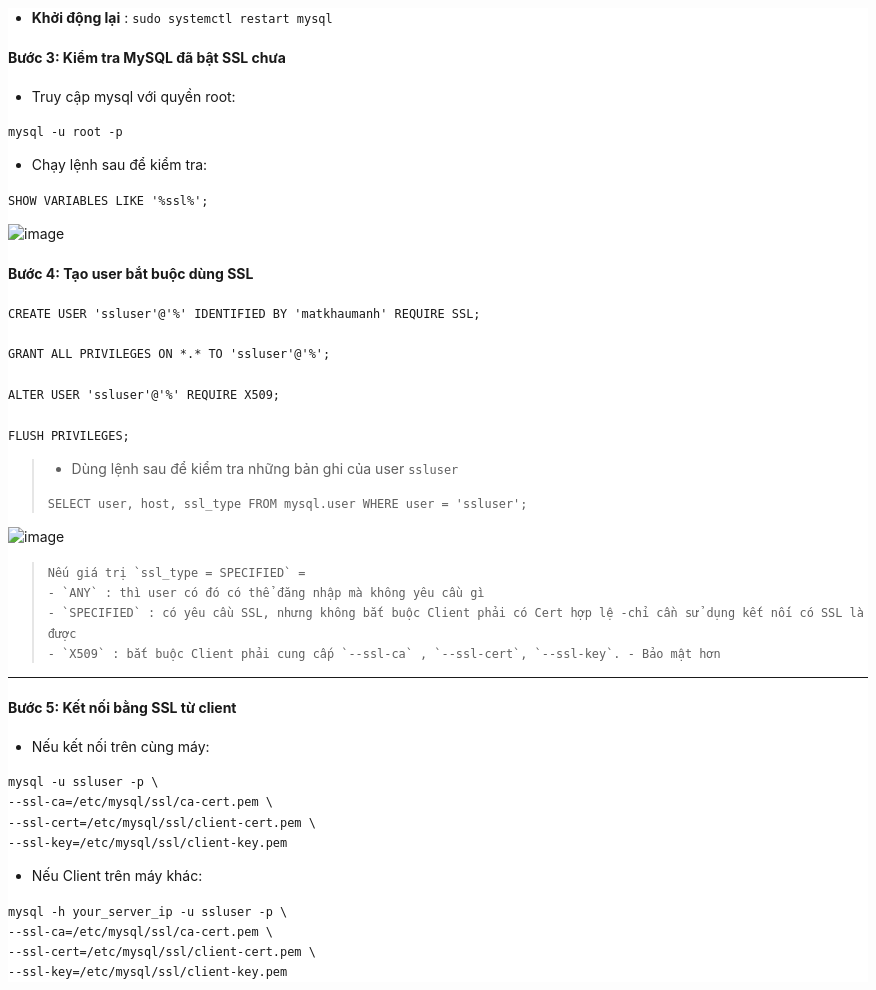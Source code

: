 - **Khởi động lại** : `sudo systemctl restart mysql
`
#### Bước 3: Kiểm tra MySQL đã bật SSL chưa

- Truy cập mysql với quyền root:
```
mysql -u root -p
```
- Chạy lệnh sau để kiểm tra:
```sql!
SHOW VARIABLES LIKE '%ssl%';
```

![image](https://github.com/user-attachments/assets/a460d7d6-8e4d-457b-8a97-2f1e130245df)



#### Bước 4:  Tạo user bắt buộc dùng SSL

```sql!
CREATE USER 'ssluser'@'%' IDENTIFIED BY 'matkhaumanh' REQUIRE SSL;

GRANT ALL PRIVILEGES ON *.* TO 'ssluser'@'%';

ALTER USER 'ssluser'@'%' REQUIRE X509;

FLUSH PRIVILEGES;
```

> - Dùng lệnh sau để kiểm tra những bản ghi của user `ssluser`
> ```
> SELECT user, host, ssl_type FROM mysql.user WHERE user = 'ssluser';

![image](https://github.com/user-attachments/assets/f32c0228-0746-48b6-a924-7a3560d86070)

> ```
> Nếu giá trị `ssl_type = SPECIFIED` = 
> - `ANY` : thì user có đó có thể đăng nhập mà không yêu cầu gì
>- `SPECIFIED` : có yêu cầu SSL, nhưng không bắt buộc Client phải có Cert hợp lệ -chỉ cần sử dụng kết nối có SSL là được
> - `X509` : bắt buộc Client phải cung cấp `--ssl-ca` , `--ssl-cert`, `--ssl-key`. - Bảo mật hơn


---

#### Bước 5: Kết nối bằng SSL từ client
- Nếu kết nối trên cùng máy:
```bash!
mysql -u ssluser -p \
--ssl-ca=/etc/mysql/ssl/ca-cert.pem \
--ssl-cert=/etc/mysql/ssl/client-cert.pem \
--ssl-key=/etc/mysql/ssl/client-key.pem
```
- Nếu Client trên máy khác:
```bash=
mysql -h your_server_ip -u ssluser -p \
--ssl-ca=/etc/mysql/ssl/ca-cert.pem \
--ssl-cert=/etc/mysql/ssl/client-cert.pem \
--ssl-key=/etc/mysql/ssl/client-key.pem
```
